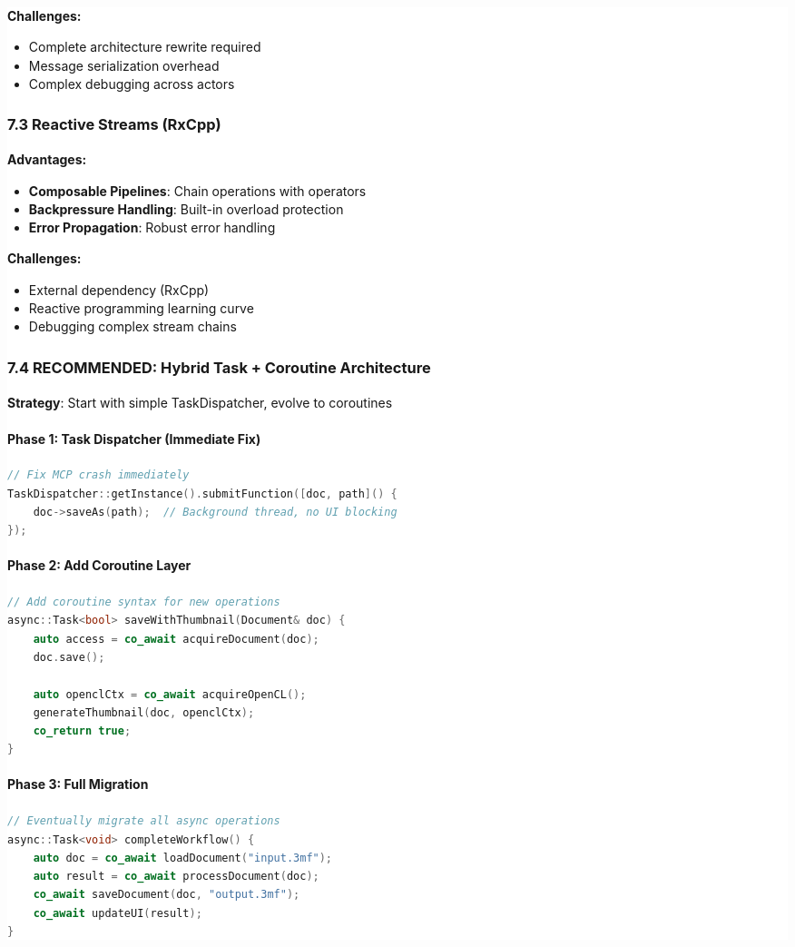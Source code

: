 **Challenges:**
- Complete architecture rewrite required
- Message serialization overhead
- Complex debugging across actors

### 7.3 Reactive Streams (RxCpp)
**Advantages:**
- **Composable Pipelines**: Chain operations with operators
- **Backpressure Handling**: Built-in overload protection
- **Error Propagation**: Robust error handling

**Challenges:**
- External dependency (RxCpp)
- Reactive programming learning curve
- Debugging complex stream chains

### 7.4 **RECOMMENDED: Hybrid Task + Coroutine Architecture**

**Strategy**: Start with simple TaskDispatcher, evolve to coroutines

#### Phase 1: Task Dispatcher (Immediate Fix)
```cpp
// Fix MCP crash immediately
TaskDispatcher::getInstance().submitFunction([doc, path]() {
    doc->saveAs(path);  // Background thread, no UI blocking
});
```

#### Phase 2: Add Coroutine Layer
```cpp
// Add coroutine syntax for new operations
async::Task<bool> saveWithThumbnail(Document& doc) {
    auto access = co_await acquireDocument(doc);
    doc.save();
    
    auto openclCtx = co_await acquireOpenCL();
    generateThumbnail(doc, openclCtx);
    co_return true;
}
```

#### Phase 3: Full Migration
```cpp
// Eventually migrate all async operations
async::Task<void> completeWorkflow() {
    auto doc = co_await loadDocument("input.3mf");
    auto result = co_await processDocument(doc);
    co_await saveDocument(doc, "output.3mf");
    co_await updateUI(result);
}
```
